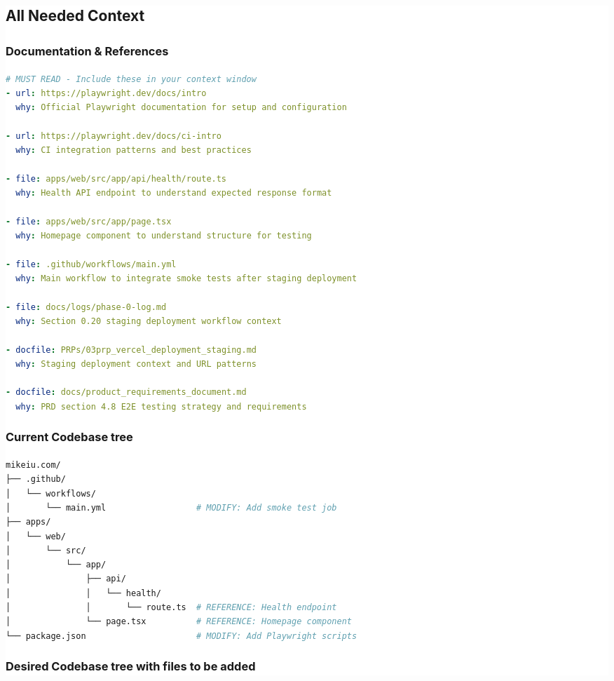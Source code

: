 ## All Needed Context

### Documentation & References

```yaml
# MUST READ - Include these in your context window
- url: https://playwright.dev/docs/intro
  why: Official Playwright documentation for setup and configuration

- url: https://playwright.dev/docs/ci-intro
  why: CI integration patterns and best practices

- file: apps/web/src/app/api/health/route.ts
  why: Health API endpoint to understand expected response format

- file: apps/web/src/app/page.tsx
  why: Homepage component to understand structure for testing

- file: .github/workflows/main.yml
  why: Main workflow to integrate smoke tests after staging deployment

- file: docs/logs/phase-0-log.md
  why: Section 0.20 staging deployment workflow context

- docfile: PRPs/03prp_vercel_deployment_staging.md
  why: Staging deployment context and URL patterns

- docfile: docs/product_requirements_document.md
  why: PRD section 4.8 E2E testing strategy and requirements
```

### Current Codebase tree

```bash
mikeiu.com/
├── .github/
│   └── workflows/
│       └── main.yml                  # MODIFY: Add smoke test job
├── apps/
│   └── web/
│       └── src/
│           └── app/
│               ├── api/
│               │   └── health/
│               │       └── route.ts  # REFERENCE: Health endpoint
│               └── page.tsx          # REFERENCE: Homepage component
└── package.json                      # MODIFY: Add Playwright scripts
```

### Desired Codebase tree with files to be added
